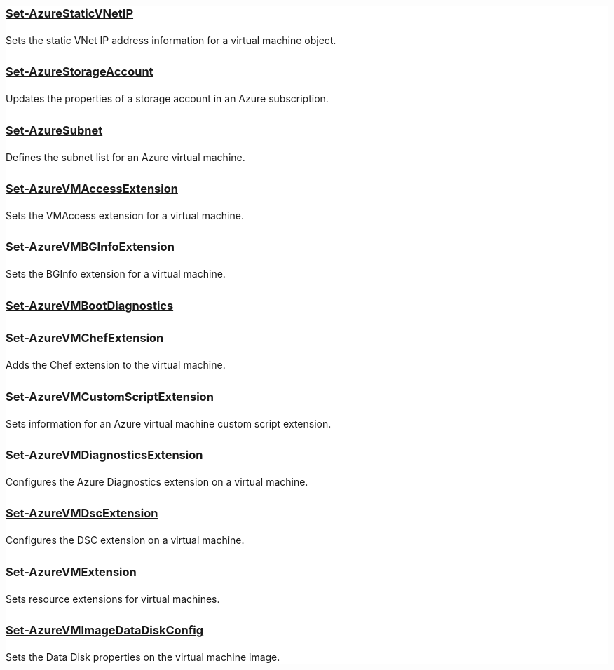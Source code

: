 
### [Set-AzureStaticVNetIP](.\Set-AzureStaticVNetIP.md)
Sets the static VNet IP address information for a virtual machine object.


### [Set-AzureStorageAccount](.\Set-AzureStorageAccount.md)
Updates the properties of a storage account in an Azure subscription.


### [Set-AzureSubnet](.\Set-AzureSubnet.md)
Defines the subnet list for an Azure virtual machine.


### [Set-AzureVMAccessExtension](.\Set-AzureVMAccessExtension.md)
Sets the VMAccess extension for a virtual machine.


### [Set-AzureVMBGInfoExtension](.\Set-AzureVMBGInfoExtension.md)
Sets the BGInfo extension for a virtual machine.


### [Set-AzureVMBootDiagnostics](.\Set-AzureVMBootDiagnostics.md)



### [Set-AzureVMChefExtension](.\Set-AzureVMChefExtension.md)
Adds the Chef extension to the virtual machine.


### [Set-AzureVMCustomScriptExtension](.\Set-AzureVMCustomScriptExtension.md)
Sets information for an Azure virtual machine custom script extension.


### [Set-AzureVMDiagnosticsExtension](.\Set-AzureVMDiagnosticsExtension.md)
Configures the Azure Diagnostics extension on a virtual machine.


### [Set-AzureVMDscExtension](.\Set-AzureVMDscExtension.md)
Configures the DSC extension on a virtual machine.


### [Set-AzureVMExtension](.\Set-AzureVMExtension.md)
Sets resource extensions for virtual machines.


### [Set-AzureVMImageDataDiskConfig](.\Set-AzureVMImageDataDiskConfig.md)
Sets the Data Disk properties on the virtual machine image.
